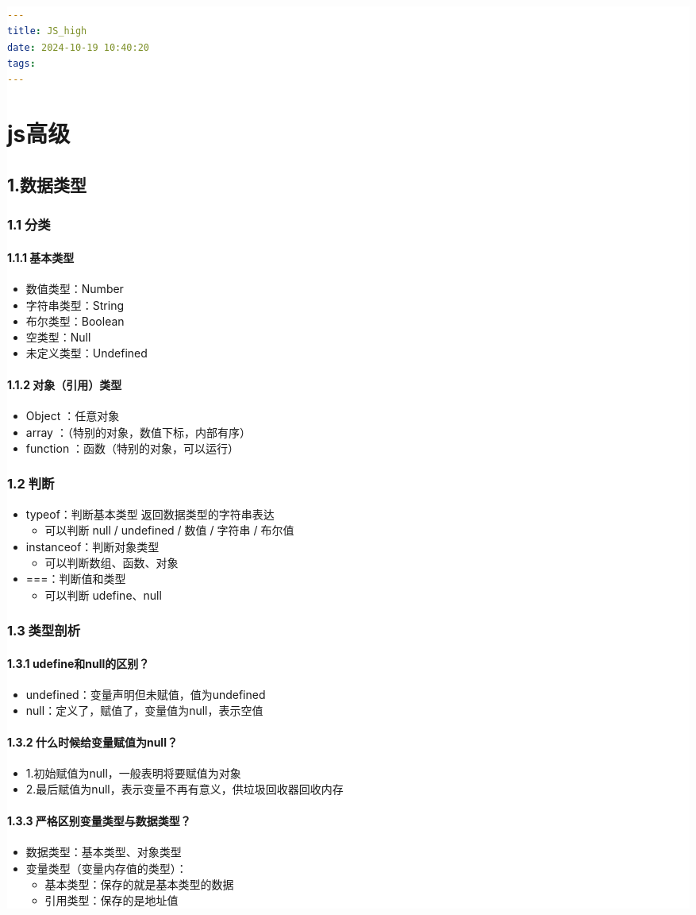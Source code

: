 ```yaml
---
title: JS_high
date: 2024-10-19 10:40:20
tags:
---
```

# js高级

## 1.数据类型

### 1.1 分类
#### 1.1.1 基本类型

- 数值类型：Number
- 字符串类型：String
- 布尔类型：Boolean
- 空类型：Null
- 未定义类型：Undefined

#### 1.1.2 对象（引用）类型

- Object ：任意对象
- array ：（特别的对象，数值下标，内部有序）
- function ：函数（特别的对象，可以运行）

### 1.2 判断

- typeof：判断基本类型 返回数据类型的字符串表达
    - 可以判断 null / undefined / 数值 / 字符串 / 布尔值
- instanceof：判断对象类型
    - 可以判断数组、函数、对象
- ===：判断值和类型
    - 可以判断 udefine、null

### 1.3 类型剖析

#### 1.3.1 udefine和null的区别？
- undefined：变量声明但未赋值，值为undefined
- null：定义了，赋值了，变量值为null，表示空值

#### 1.3.2 什么时候给变量赋值为null？
- 1.初始赋值为null，一般表明将要赋值为对象
- 2.最后赋值为null，表示变量不再有意义，供垃圾回收器回收内存

#### 1.3.3 严格区别变量类型与数据类型？
- 数据类型：基本类型、对象类型
- 变量类型（变量内存值的类型）：
    - 基本类型：保存的就是基本类型的数据
    - 引用类型：保存的是地址值
